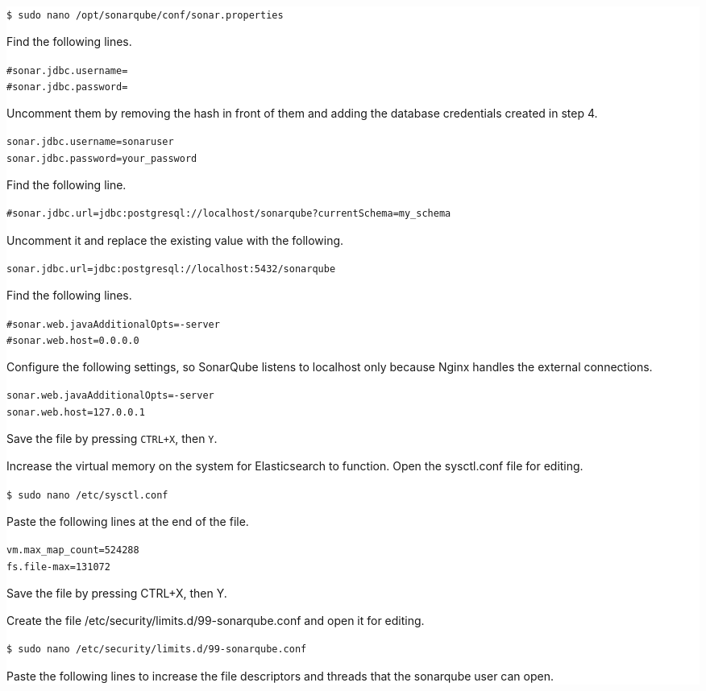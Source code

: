 ```
$ sudo nano /opt/sonarqube/conf/sonar.properties
```
Find the following lines.

```
#sonar.jdbc.username=
#sonar.jdbc.password=
```
Uncomment them by removing the hash in front of them and adding the database credentials created in step 4.

```
sonar.jdbc.username=sonaruser
sonar.jdbc.password=your_password
```
Find the following line.

```
#sonar.jdbc.url=jdbc:postgresql://localhost/sonarqube?currentSchema=my_schema
```
Uncomment it and replace the existing value with the following.

```
sonar.jdbc.url=jdbc:postgresql://localhost:5432/sonarqube
```
Find the following lines.

```
#sonar.web.javaAdditionalOpts=-server
#sonar.web.host=0.0.0.0
```
Configure the following settings, so SonarQube listens to localhost only because Nginx handles the external connections.

```
sonar.web.javaAdditionalOpts=-server
sonar.web.host=127.0.0.1
```
Save the file by pressing `CTRL+X`, then `Y`.

Increase the virtual memory on the system for Elasticsearch to function. Open the sysctl.conf file for editing.

```
$ sudo nano /etc/sysctl.conf
```
Paste the following lines at the end of the file.

```
vm.max_map_count=524288
fs.file-max=131072
```
Save the file by pressing CTRL+X, then Y.

Create the file /etc/security/limits.d/99-sonarqube.conf and open it for editing.

```
$ sudo nano /etc/security/limits.d/99-sonarqube.conf
```
Paste the following lines to increase the file descriptors and threads that the sonarqube user can open.
